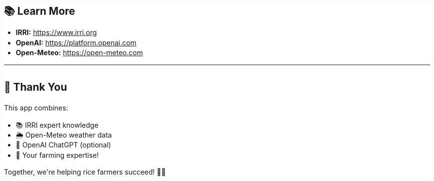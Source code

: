 ## 📚 Learn More

- **IRRI:** https://www.irri.org
- **OpenAI:** https://platform.openai.com
- **Open-Meteo:** https://open-meteo.com

---

## 🙏 Thank You

This app combines:
- 📚 IRRI expert knowledge
- 🌦️ Open-Meteo weather data
- 🤖 OpenAI ChatGPT (optional)
- 💚 Your farming expertise!

Together, we're helping rice farmers succeed! 🌾✨
